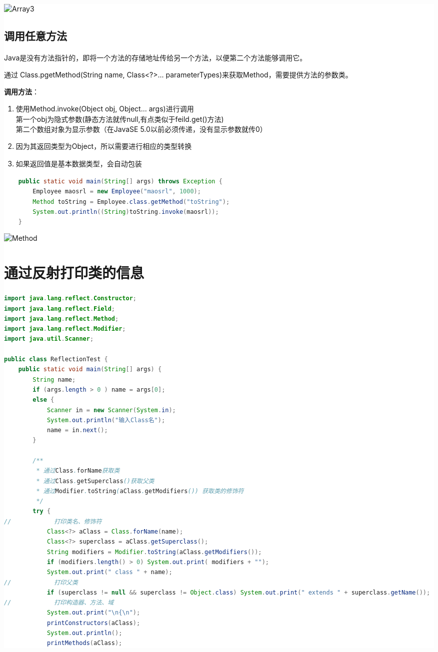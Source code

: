 ![Array3](https://raw.githubusercontent.com/FameLsy/Images/master/javase/Array3.png)

## 调用任意方法
Java是没有方法指针的，即将一个方法的存储地址传给另一个方法，以便第二个方法能够调用它。

通过 Class.pgetMethod(String name, Class<?>... parameterTypes)来获取Method，需要提供方法的参数类。

**调用方法**：  
1. 使用Method.invoke(Object obj, Object... args)进行调用  
 第一个obj为隐式参数(静态方法就传null,有点类似于feild.get()方法)  
 第二个数组对象为显示参数（在JavaSE 5.0以前必须传递，没有显示参数就传0）  

2. 因为其返回类型为Object，所以需要进行相应的类型转换  
3. 如果返回值是基本数据类型，会自动包装
```java
    public static void main(String[] args) throws Exception {
        Employee maosrl = new Employee("maosrl", 1000);
        Method toString = Employee.class.getMethod("toString");
        System.out.println((String)toString.invoke(maosrl));
    }
```

![Method](https://raw.githubusercontent.com/FameLsy/Images/master/javase/Method.png)

# 通过反射打印类的信息

```java
import java.lang.reflect.Constructor;
import java.lang.reflect.Field;
import java.lang.reflect.Method;
import java.lang.reflect.Modifier;
import java.util.Scanner;

public class ReflectionTest {
    public static void main(String[] args) {
        String name;
        if (args.length > 0 ) name = args[0];
        else {
            Scanner in = new Scanner(System.in);
            System.out.println("输入Class名");
            name = in.next();
        }

        /**
         * 通过Class.forName获取类
         * 通过Class.getSuperclass()获取父类
         * 通过Modifier.toString(aClass.getModifiers()) 获取类的修饰符
         */
        try {
//            打印类名、修饰符
            Class<?> aClass = Class.forName(name);
            Class<?> superclass = aClass.getSuperclass();
            String modifiers = Modifier.toString(aClass.getModifiers());
            if (modifiers.length() > 0) System.out.print( modifiers + "");
            System.out.print(" class " + name);
//            打印父类
            if (superclass != null && superclass != Object.class) System.out.print(" extends " + superclass.getName());
//            打印构造器、方法、域
            System.out.print("\n{\n");
            printConstructors(aClass);
            System.out.println();
            printMethods(aClass);
```